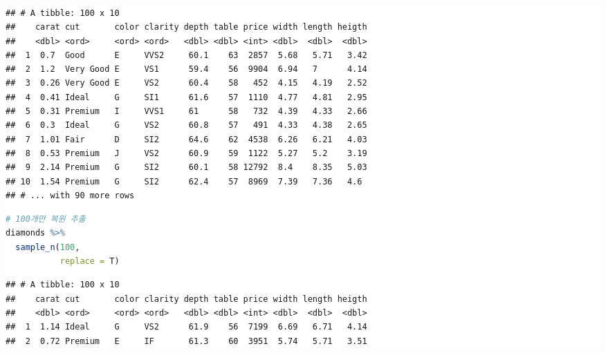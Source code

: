     ## # A tibble: 100 x 10
    ##    carat cut       color clarity depth table price width length heigth
    ##    <dbl> <ord>     <ord> <ord>   <dbl> <dbl> <int> <dbl>  <dbl>  <dbl>
    ##  1  0.7  Good      E     VVS2     60.1    63  2857  5.68   5.71   3.42
    ##  2  1.2  Very Good E     VS1      59.4    56  9904  6.94   7      4.14
    ##  3  0.26 Very Good E     VS2      60.4    58   452  4.15   4.19   2.52
    ##  4  0.41 Ideal     G     SI1      61.6    57  1110  4.77   4.81   2.95
    ##  5  0.31 Premium   I     VVS1     61      58   732  4.39   4.33   2.66
    ##  6  0.3  Ideal     G     VS2      60.8    57   491  4.33   4.38   2.65
    ##  7  1.01 Fair      D     SI2      64.6    62  4538  6.26   6.21   4.03
    ##  8  0.53 Premium   J     VS2      60.9    59  1122  5.27   5.2    3.19
    ##  9  2.14 Premium   G     SI2      60.1    58 12792  8.4    8.35   5.03
    ## 10  1.54 Premium   G     SI2      62.4    57  8969  7.39   7.36   4.6 
    ## # ... with 90 more rows

``` r
# 100개만 복원 추출
diamonds %>%
  sample_n(100,
           replace = T)
```

    ## # A tibble: 100 x 10
    ##    carat cut       color clarity depth table price width length heigth
    ##    <dbl> <ord>     <ord> <ord>   <dbl> <dbl> <int> <dbl>  <dbl>  <dbl>
    ##  1  1.14 Ideal     G     VS2      61.9    56  7199  6.69   6.71   4.14
    ##  2  0.72 Premium   E     IF       61.3    60  3951  5.74   5.71   3.51
